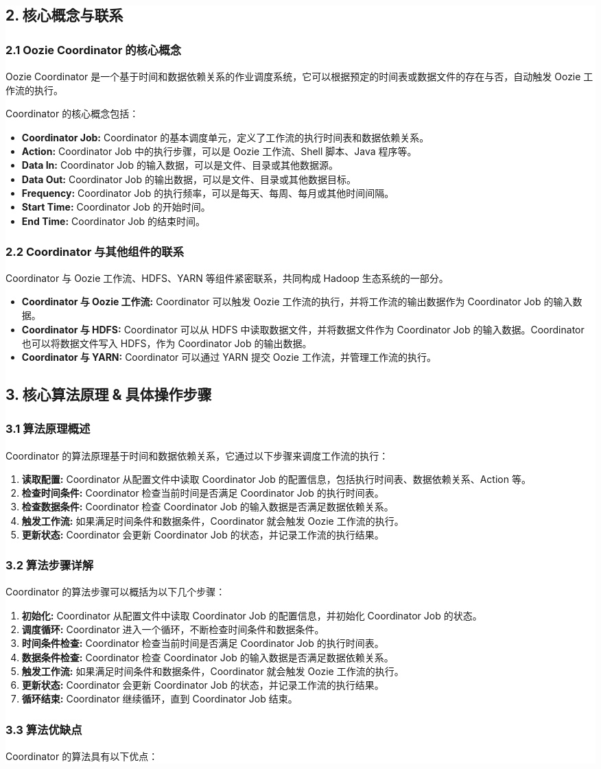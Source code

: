 ## 2. 核心概念与联系

### 2.1 Oozie Coordinator 的核心概念

Oozie Coordinator 是一个基于时间和数据依赖关系的作业调度系统，它可以根据预定的时间表或数据文件的存在与否，自动触发 Oozie 工作流的执行。

Coordinator 的核心概念包括：

* **Coordinator Job:** Coordinator 的基本调度单元，定义了工作流的执行时间表和数据依赖关系。
* **Action:** Coordinator Job 中的执行步骤，可以是 Oozie 工作流、Shell 脚本、Java 程序等。
* **Data In:** Coordinator Job 的输入数据，可以是文件、目录或其他数据源。
* **Data Out:** Coordinator Job 的输出数据，可以是文件、目录或其他数据目标。
* **Frequency:** Coordinator Job 的执行频率，可以是每天、每周、每月或其他时间间隔。
* **Start Time:** Coordinator Job 的开始时间。
* **End Time:** Coordinator Job 的结束时间。

### 2.2 Coordinator 与其他组件的联系

Coordinator 与 Oozie 工作流、HDFS、YARN 等组件紧密联系，共同构成 Hadoop 生态系统的一部分。

* **Coordinator 与 Oozie 工作流:** Coordinator 可以触发 Oozie 工作流的执行，并将工作流的输出数据作为 Coordinator Job 的输入数据。
* **Coordinator 与 HDFS:** Coordinator 可以从 HDFS 中读取数据文件，并将数据文件作为 Coordinator Job 的输入数据。Coordinator 也可以将数据文件写入 HDFS，作为 Coordinator Job 的输出数据。
* **Coordinator 与 YARN:** Coordinator 可以通过 YARN 提交 Oozie 工作流，并管理工作流的执行。

## 3. 核心算法原理 & 具体操作步骤

### 3.1 算法原理概述

Coordinator 的算法原理基于时间和数据依赖关系，它通过以下步骤来调度工作流的执行：

1. **读取配置:** Coordinator 从配置文件中读取 Coordinator Job 的配置信息，包括执行时间表、数据依赖关系、Action 等。
2. **检查时间条件:** Coordinator 检查当前时间是否满足 Coordinator Job 的执行时间表。
3. **检查数据条件:** Coordinator 检查 Coordinator Job 的输入数据是否满足数据依赖关系。
4. **触发工作流:** 如果满足时间条件和数据条件，Coordinator 就会触发 Oozie 工作流的执行。
5. **更新状态:** Coordinator 会更新 Coordinator Job 的状态，并记录工作流的执行结果。

### 3.2 算法步骤详解

Coordinator 的算法步骤可以概括为以下几个步骤：

1. **初始化:** Coordinator 从配置文件中读取 Coordinator Job 的配置信息，并初始化 Coordinator Job 的状态。
2. **调度循环:** Coordinator 进入一个循环，不断检查时间条件和数据条件。
3. **时间条件检查:** Coordinator 检查当前时间是否满足 Coordinator Job 的执行时间表。
4. **数据条件检查:** Coordinator 检查 Coordinator Job 的输入数据是否满足数据依赖关系。
5. **触发工作流:** 如果满足时间条件和数据条件，Coordinator 就会触发 Oozie 工作流的执行。
6. **更新状态:** Coordinator 会更新 Coordinator Job 的状态，并记录工作流的执行结果。
7. **循环结束:** Coordinator 继续循环，直到 Coordinator Job 结束。

### 3.3 算法优缺点

Coordinator 的算法具有以下优点：
